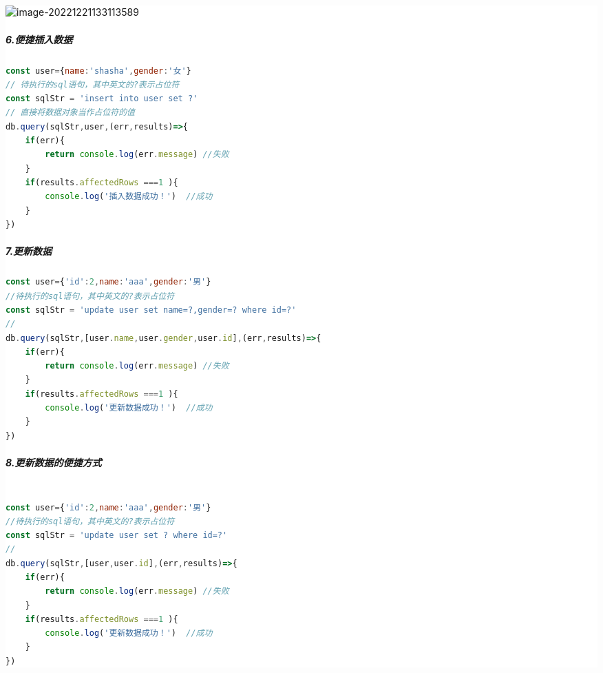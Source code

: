 ![image-20221221133113589](https://gitee.com/zh_sng/cartographic-bed/raw/master/img/20221221133117.png)

##### 6.便捷插入数据

```js
const user={name:'shasha',gender:'女'}
// 待执行的sql语句，其中英文的?表示占位符
const sqlStr = 'insert into user set ?'
// 直接将数据对象当作占位符的值
db.query(sqlStr,user,(err,results)=>{
    if(err){
        return console.log(err.message) //失败
    }
    if(results.affectedRows ===1 ){
        console.log('插入数据成功！')  //成功
    }
})
```



##### 7.更新数据

```js
const user={'id':2,name:'aaa',gender:'男'}
//待执行的sql语句，其中英文的?表示占位符
const sqlStr = 'update user set name=?,gender=? where id=?'
//
db.query(sqlStr,[user.name,user.gender,user.id],(err,results)=>{
    if(err){
        return console.log(err.message) //失败
    }
    if(results.affectedRows ===1 ){
        console.log('更新数据成功！')  //成功
    }
})
```

##### 8.更新数据的便捷方式

```js

const user={'id':2,name:'aaa',gender:'男'}
//待执行的sql语句，其中英文的?表示占位符
const sqlStr = 'update user set ? where id=?'
//
db.query(sqlStr,[user,user.id],(err,results)=>{
    if(err){
        return console.log(err.message) //失败
    }
    if(results.affectedRows ===1 ){
        console.log('更新数据成功！')  //成功
    }
})
```
